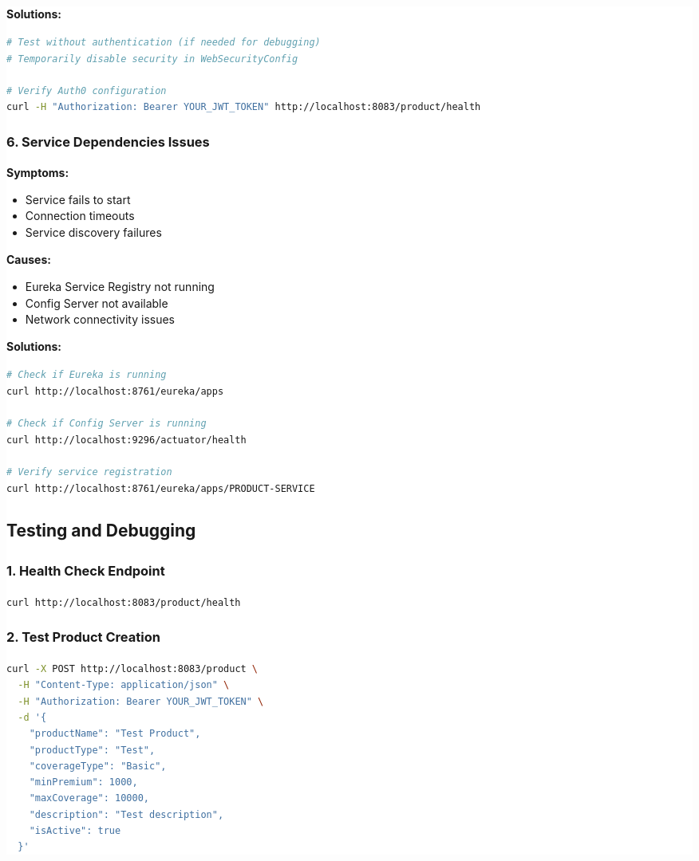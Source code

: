 **Solutions:**
```bash
# Test without authentication (if needed for debugging)
# Temporarily disable security in WebSecurityConfig

# Verify Auth0 configuration
curl -H "Authorization: Bearer YOUR_JWT_TOKEN" http://localhost:8083/product/health
```

### 6. Service Dependencies Issues

**Symptoms:**
- Service fails to start
- Connection timeouts
- Service discovery failures

**Causes:**
- Eureka Service Registry not running
- Config Server not available
- Network connectivity issues

**Solutions:**
```bash
# Check if Eureka is running
curl http://localhost:8761/eureka/apps

# Check if Config Server is running
curl http://localhost:9296/actuator/health

# Verify service registration
curl http://localhost:8761/eureka/apps/PRODUCT-SERVICE
```

## Testing and Debugging

### 1. Health Check Endpoint
```bash
curl http://localhost:8083/product/health
```

### 2. Test Product Creation
```bash
curl -X POST http://localhost:8083/product \
  -H "Content-Type: application/json" \
  -H "Authorization: Bearer YOUR_JWT_TOKEN" \
  -d '{
    "productName": "Test Product",
    "productType": "Test",
    "coverageType": "Basic",
    "minPremium": 1000,
    "maxCoverage": 10000,
    "description": "Test description",
    "isActive": true
  }'
```
